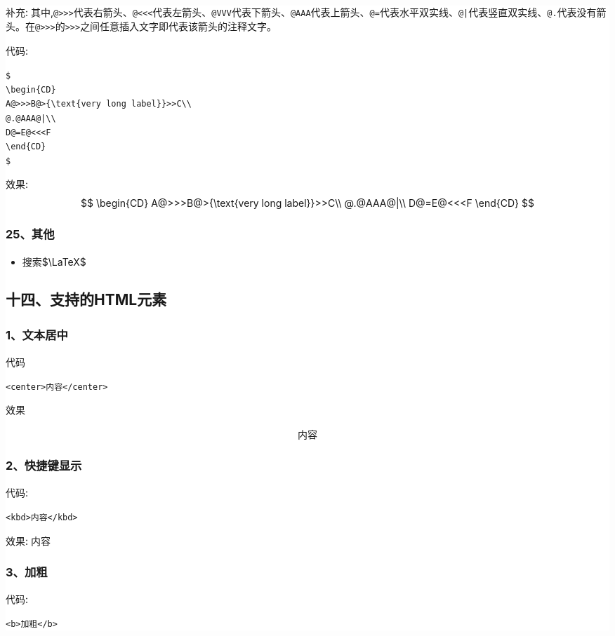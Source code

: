 补充:  其中,`@>>>`代表右箭头、`@<<<`代表左箭头、`@VVV`代表下箭头、`@AAA`代表上箭头、`@=`代表水平双实线、`@|`代表竖直双实线、`@.`代表没有箭头。在`@>>>`的`>>>`之间任意插入文字即代表该箭头的注释文字。

代码:
```text
$
\begin{CD}
A@>>>B@>{\text{very long label}}>>C\\
@.@AAA@|\\
D@=E@<<<F
\end{CD}
$
```

效果:
$$
\begin{CD}
A@>>>B@>{\text{very long label}}>>C\\
@.@AAA@|\\
D@=E@<<<F
\end{CD}
$$

### 25、其他

* 搜索$\LaTeX$

## 十四、支持的HTML元素

### 1、文本居中
代码
```text
<center>内容</center>
```

效果

<center>内容</center>

### 2、快捷键显示

代码:
```text
<kbd>内容</kbd>
```

效果:
<kbd>内容</kbd>

### 3、加粗

代码:

```text
<b>加粗</b>
```
